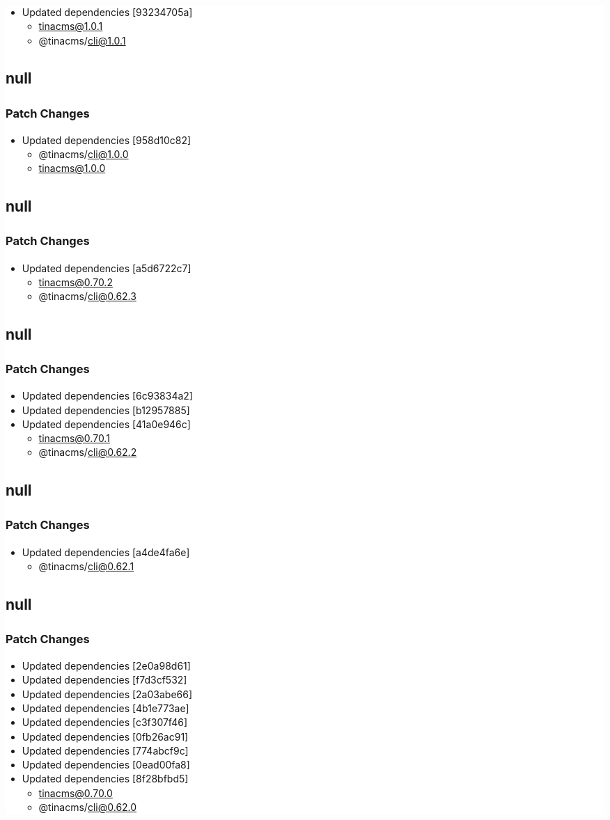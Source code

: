 - Updated dependencies [93234705a]
  - tinacms@1.0.1
  - @tinacms/cli@1.0.1

## null

### Patch Changes

- Updated dependencies [958d10c82]
  - @tinacms/cli@1.0.0
  - tinacms@1.0.0

## null

### Patch Changes

- Updated dependencies [a5d6722c7]
  - tinacms@0.70.2
  - @tinacms/cli@0.62.3

## null

### Patch Changes

- Updated dependencies [6c93834a2]
- Updated dependencies [b12957885]
- Updated dependencies [41a0e946c]
  - tinacms@0.70.1
  - @tinacms/cli@0.62.2

## null

### Patch Changes

- Updated dependencies [a4de4fa6e]
  - @tinacms/cli@0.62.1

## null

### Patch Changes

- Updated dependencies [2e0a98d61]
- Updated dependencies [f7d3cf532]
- Updated dependencies [2a03abe66]
- Updated dependencies [4b1e773ae]
- Updated dependencies [c3f307f46]
- Updated dependencies [0fb26ac91]
- Updated dependencies [774abcf9c]
- Updated dependencies [0ead00fa8]
- Updated dependencies [8f28bfbd5]
  - tinacms@0.70.0
  - @tinacms/cli@0.62.0
